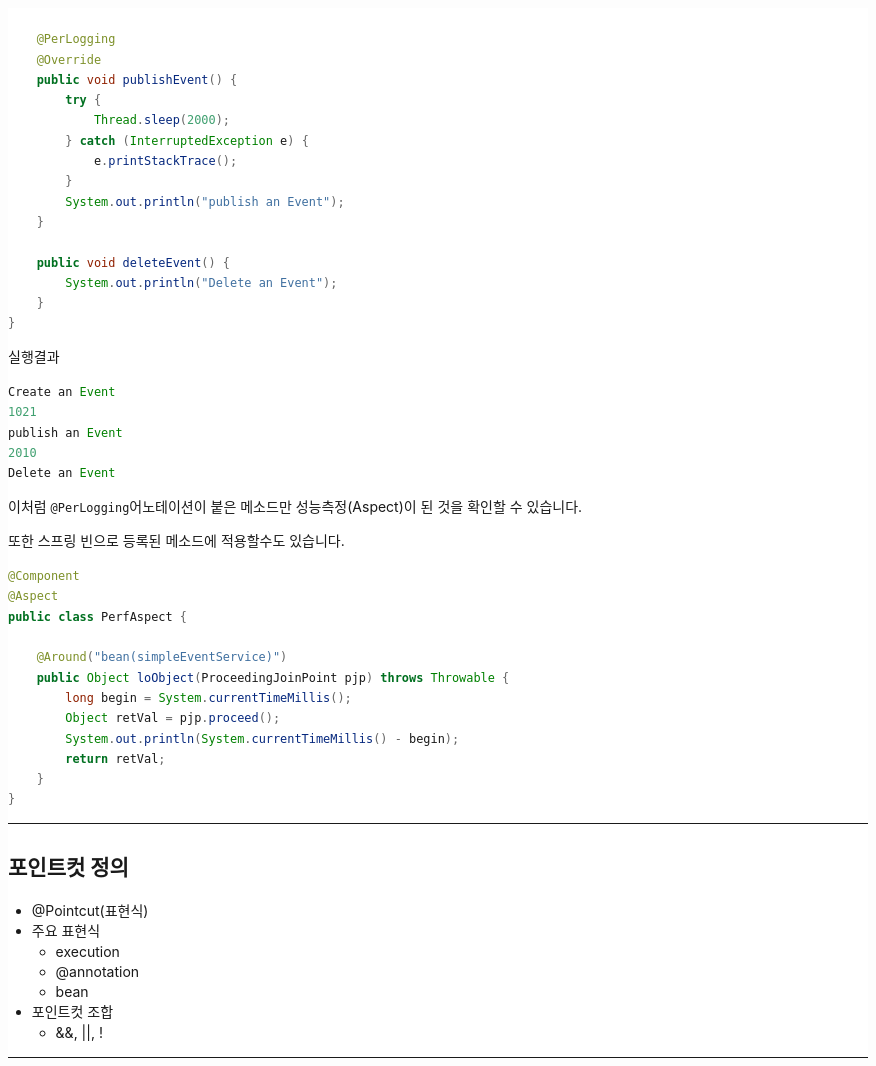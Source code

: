 ```java

    @PerLogging
    @Override
    public void publishEvent() {
        try {
            Thread.sleep(2000);
        } catch (InterruptedException e) {
            e.printStackTrace();
        }
        System.out.println("publish an Event");
    }

    public void deleteEvent() {
        System.out.println("Delete an Event");
    }
}
```
실행결과
```java
Create an Event
1021
publish an Event
2010
Delete an Event
```
이처럼 `@PerLogging`어노테이션이 붙은 메소드만 성능측정(Aspect)이 된 것을 확인할 수 있습니다. 

또한 스프링 빈으로 등록된 메소드에 적용할수도 있습니다. 
```java
@Component
@Aspect
public class PerfAspect {

    @Around("bean(simpleEventService)")
    public Object loObject(ProceedingJoinPoint pjp) throws Throwable {
        long begin = System.currentTimeMillis();
        Object retVal = pjp.proceed();
        System.out.println(System.currentTimeMillis() - begin);
        return retVal;
    }
}
```
---
## **포인트컷 정의**
* @Pointcut(표현식)
* 주요 표현식
    * execution
    * @annotation
    * bean
* 포인트컷 조합
    * &&, ||, !

---